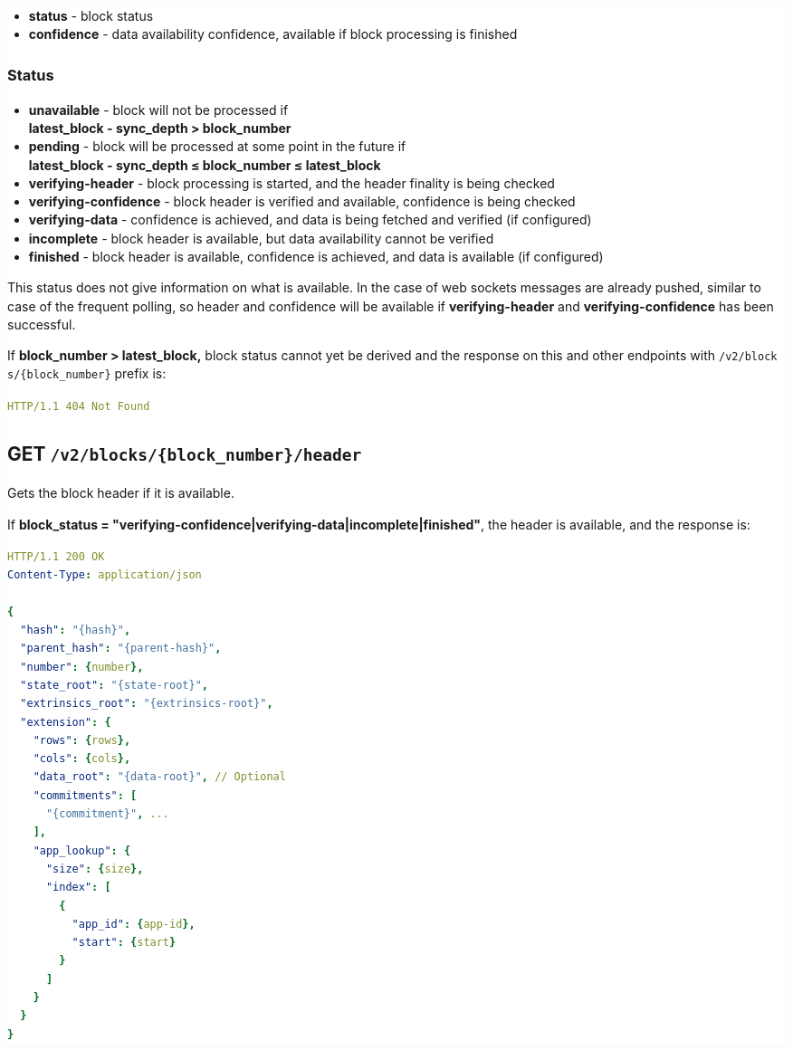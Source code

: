 - **status** - block status
- **confidence** - data availability confidence, available if block processing is finished

### Status

- **unavailable** - block will not be processed if
  \
  **latest_block - sync_depth > block_number**
- **pending** - block will be processed at some point in the future if
  \
  **latest_block - sync_depth ≤ block_number ≤ latest_block**
- **verifying-header** - block processing is started, and the header finality is being checked
- **verifying-confidence** - block header is verified and available, confidence is being checked
- **verifying-data** - confidence is achieved, and data is being fetched and verified (if configured)
- **incomplete** - block header is available, but data availability cannot be verified
- **finished** - block header is available, confidence is achieved, and data is available (if configured)

This status does not give information on what is available. In the case of web sockets messages are already pushed, similar to case of the frequent polling, so header and confidence will be available if **verifying-header** and **verifying-confidence** has been successful.

If **block_number > latest_block,** block status cannot yet be derived and the response on this and other endpoints with `/v2/blocks/{block_number}` prefix is:

```yaml
HTTP/1.1 404 Not Found
```

## **GET** `/v2/blocks/{block_number}/header`

Gets the block header if it is available.

If **block_status = "verifying-confidence|verifying-data|incomplete|finished"**, the header is available, and the response is:

```yaml
HTTP/1.1 200 OK
Content-Type: application/json

{
  "hash": "{hash}",
  "parent_hash": "{parent-hash}",
  "number": {number},
  "state_root": "{state-root}",
  "extrinsics_root": "{extrinsics-root}",
  "extension": {
    "rows": {rows},
    "cols": {cols},
    "data_root": "{data-root}", // Optional
    "commitments": [
      "{commitment}", ...
    ],
    "app_lookup": {
      "size": {size},
      "index": [
        {
          "app_id": {app-id},
          "start": {start}
        }
      ]
    }
  }
}
```
